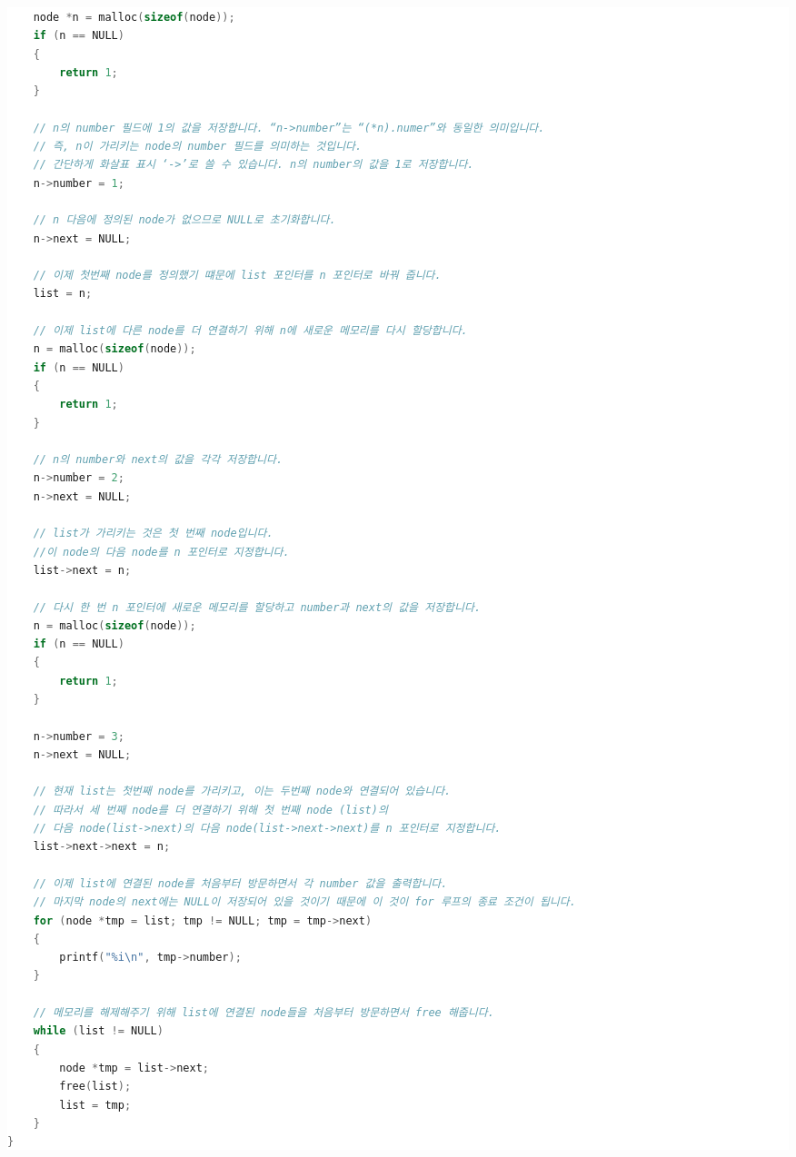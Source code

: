 ```c
    node *n = malloc(sizeof(node));
    if (n == NULL)
    {
        return 1;
    }

    // n의 number 필드에 1의 값을 저장합니다. “n->number”는 “(*n).numer”와 동일한 의미입니다. 
    // 즉, n이 가리키는 node의 number 필드를 의미하는 것입니다. 
    // 간단하게 화살표 표시 ‘->’로 쓸 수 있습니다. n의 number의 값을 1로 저장합니다.
    n->number = 1;

    // n 다음에 정의된 node가 없으므로 NULL로 초기화합니다.
    n->next = NULL;

    // 이제 첫번째 node를 정의했기 떄문에 list 포인터를 n 포인터로 바꿔 줍니다.
    list = n;

    // 이제 list에 다른 node를 더 연결하기 위해 n에 새로운 메모리를 다시 할당합니다.
    n = malloc(sizeof(node));
    if (n == NULL)
    {
        return 1;
    }

    // n의 number와 next의 값을 각각 저장합니다.
    n->number = 2;
    n->next = NULL;

    // list가 가리키는 것은 첫 번째 node입니다. 
    //이 node의 다음 node를 n 포인터로 지정합니다.
    list->next = n;

    // 다시 한 번 n 포인터에 새로운 메모리를 할당하고 number과 next의 값을 저장합니다.
    n = malloc(sizeof(node));
    if (n == NULL)
    {
        return 1;
    }

    n->number = 3;
    n->next = NULL;

    // 현재 list는 첫번째 node를 가리키고, 이는 두번째 node와 연결되어 있습니다. 
    // 따라서 세 번째 node를 더 연결하기 위해 첫 번째 node (list)의 
    // 다음 node(list->next)의 다음 node(list->next->next)를 n 포인터로 지정합니다.
    list->next->next = n;

    // 이제 list에 연결된 node를 처음부터 방문하면서 각 number 값을 출력합니다. 
    // 마지막 node의 next에는 NULL이 저장되어 있을 것이기 때문에 이 것이 for 루프의 종료 조건이 됩니다.
    for (node *tmp = list; tmp != NULL; tmp = tmp->next)
    {
        printf("%i\n", tmp->number);
    }

    // 메모리를 해제해주기 위해 list에 연결된 node들을 처음부터 방문하면서 free 해줍니다.
    while (list != NULL)
    {
        node *tmp = list->next;
        free(list);
        list = tmp;
    }
}
```
